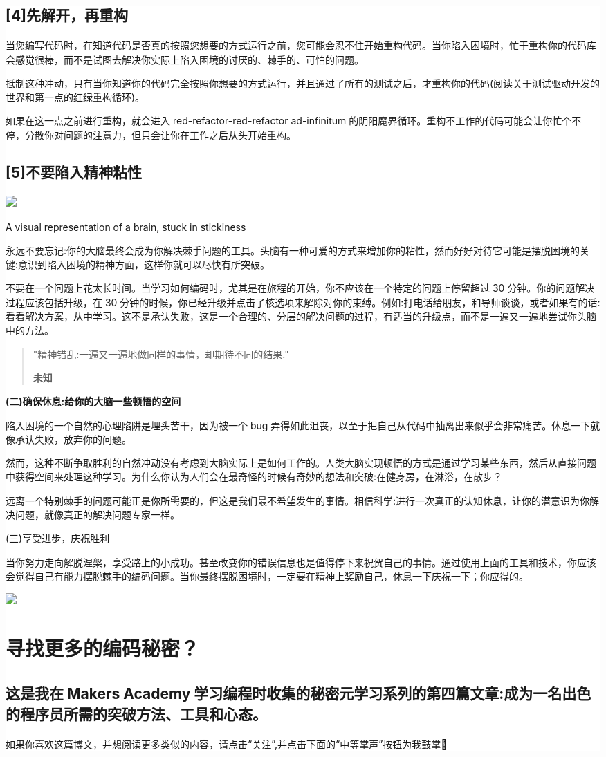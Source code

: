 ## [4]先解开，再重构

当您编写代码时，在知道代码是否真的按照您想要的方式运行之前，您可能会忍不住开始重构代码。当你陷入困境时，忙于重构你的代码库会感觉很棒，而不是试图去解决你实际上陷入困境的讨厌的、棘手的、可怕的问题。

抵制这种冲动，只有当你知道你的代码完全按照你想要的方式运行，并且通过了所有的测试之后，才重构你的代码([阅读关于测试驱动开发的世界和第一点的红绿重构循环](https://codeburst.io/5-powerful-yet-underused-ways-to-approach-coding-problems-2-bbae82fb686f))。

如果在这一点之前进行重构，就会进入 red-refactor-red-refactor ad-infinitum 的阴阳魔界循环。重构不工作的代码可能会让你忙个不停，分散你对问题的注意力，但只会让你在工作之后从头开始重构。

## [5]不要陷入精神粘性

![](img/9f622e72bd8fc82ceb42346a9c16d447.png)

A visual representation of a brain, stuck in stickiness

永远不要忘记:你的大脑最终会成为你解决棘手问题的工具。头脑有一种可爱的方式来增加你的粘性，然而好好对待它可能是摆脱困境的关键:意识到陷入困境的精神方面，这样你就可以尽快有所突破。

不要在一个问题上花太长时间。当学习如何编码时，尤其是在旅程的开始，你不应该在一个特定的问题上停留超过 30 分钟。你的问题解决过程应该包括升级，在 30 分钟的时候，你已经升级并点击了核选项来解除对你的束缚。例如:打电话给朋友，和导师谈谈，或者如果有的话:看看解决方案，从中学习。这不是承认失败，这是一个合理的、分层的解决问题的过程，有适当的升级点，而不是一遍又一遍地尝试你头脑中的方法。

> "精神错乱:一遍又一遍地做同样的事情，却期待不同的结果."
> 
> **未知**

**(二)确保休息:给你的大脑一些顿悟的空间**

陷入困境的一个自然的心理陷阱是埋头苦干，因为被一个 bug 弄得如此沮丧，以至于把自己从代码中抽离出来似乎会非常痛苦。休息一下就像承认失败，放弃你的问题。

然而，这种不断争取胜利的自然冲动没有考虑到大脑实际上是如何工作的。人类大脑实现顿悟的方式是通过学习某些东西，然后从直接问题中获得空间来处理这种学习。为什么你认为人们会在最奇怪的时候有奇妙的想法和突破:在健身房，在淋浴，在散步？

远离一个特别棘手的问题可能正是你所需要的，但这是我们最不希望发生的事情。相信科学:进行一次真正的认知休息，让你的潜意识为你解决问题，就像真正的解决问题专家一样。

(三)享受进步，庆祝胜利

当你努力走向解脱涅槃，享受路上的小成功。甚至改变你的错误信息也是值得停下来祝贺自己的事情。通过使用上面的工具和技术，你应该会觉得自己有能力摆脱棘手的编码问题。当你最终摆脱困境时，一定要在精神上奖励自己，休息一下庆祝一下；你应得的。

![](img/170e99b6d9fd0f423d9db5af56db8497.png)

# 寻找更多的编码秘密？

## 这是我在 Makers Academy 学习编程时收集的秘密元学习系列的第四篇文章:成为一名出色的程序员所需的突破方法、工具和心态。

如果你喜欢这篇博文，并想阅读更多类似的内容，请点击“关注”,并点击下面的“中等掌声”按钮为我鼓掌👏